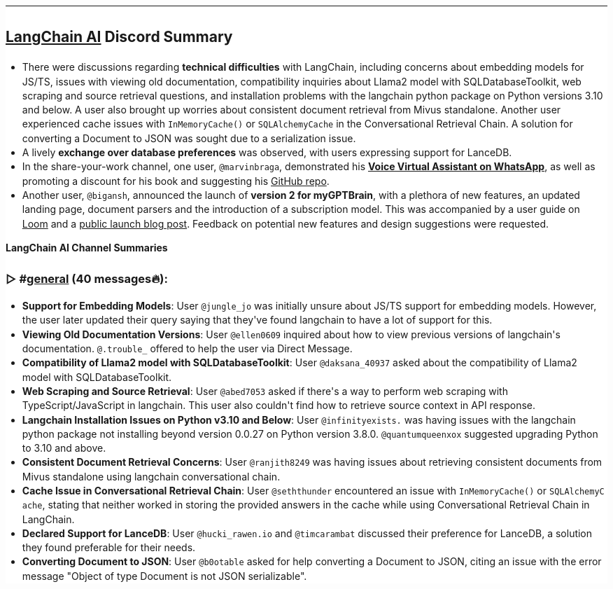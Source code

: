         

---

## [LangChain AI](https://discord.com/channels/1038097195422978059) Discord Summary

- There were discussions regarding **technical difficulties** with LangChain, including concerns about embedding models for JS/TS, issues with viewing old documentation, compatibility inquiries about Llama2 model with SQLDatabaseToolkit, web scraping and source retrieval questions, and installation problems with the langchain python package on Python versions 3.10 and below. A user also brought up worries about consistent document retrieval from Mivus standalone. Another user experienced cache issues with `InMemoryCache()` or `SQLAlchemyCache` in the Conversational Retrieval Chain. A solution for converting a Document to JSON was sought due to a serialization issue.
- A lively **exchange over database preferences** was observed, with users expressing support for LanceDB. 
- In the share-your-work channel, one user, `@marvinbraga`, demonstrated his **[Voice Virtual Assistant on WhatsApp](https://www.youtube.com/watch?v=1k4ADq0quBI)**, as well as promoting a discount for his book and suggesting his [GitHub repo](https://github.com/marvinbraga/marvin).
- Another user, `@bigansh`, announced the launch of **version 2 for myGPTBrain**, with a plethora of new features, an updated landing page, document parsers and the introduction of a subscription model. This was accompanied by a user guide on [Loom](https://www.loom.com/share/dcf1977fffbf413186d6b199151924f4?sid=15c40271-7ccd-4731-ac9f-78cac326c650) and a [public launch blog post](https://open.substack.com/pub/mygptbrain/p/launching-mygptbrain-20?r=2ir30o&utm_campaign=post&utm_medium=web). Feedback on potential new features and design suggestions were requested.

**LangChain AI Channel Summaries**

### ▷ #[general](https://discord.com/channels/1038097195422978059/1038097196224086148/) (40 messages🔥): 
        
- **Support for Embedding Models**: User `@jungle_jo` was initially unsure about JS/TS support for embedding models. However, the user later updated their query saying that they've found langchain to have a lot of support for this.
- **Viewing Old Documentation Versions**: User `@ellen0609` inquired about how to view previous versions of langchain's documentation. `@.trouble_` offered to help the user via Direct Message.
- **Compatibility of Llama2 model with SQLDatabaseToolkit**: User `@daksana_40937` asked about the compatibility of Llama2 model with SQLDatabaseToolkit.
- **Web Scraping and Source Retrieval**: User `@abed7053` asked if there's a way to perform web scraping with TypeScript/JavaScript in langchain. This user also couldn't find how to retrieve source context in API response.
- **Langchain Installation Issues on Python v3.10 and Below**: User `@infinityexists.` was having issues with the langchain python package not installing beyond version 0.0.27 on Python version 3.8.0. `@quantumqueenxox` suggested upgrading Python to 3.10 and above.
- **Consistent Document Retrieval Concerns**: User `@ranjith8249` was having issues about retrieving consistent documents from Mivus standalone using langchain conversational chain.
- **Cache Issue in Conversational Retrieval Chain**: User `@seththunder` encountered an issue with `InMemoryCache()` or `SQLAlchemyCache`, stating that neither worked in storing the provided answers in the cache while using Conversational Retrieval Chain in LangChain.
- **Declared Support for LanceDB**: User `@hucki_rawen.io` and `@timcarambat` discussed their preference for LanceDB, a solution they found preferable for their needs.
- **Converting Document to JSON**: User `@b0otable` asked for help converting a Document to JSON, citing an issue with the error message "Object of type Document is not JSON serializable".
